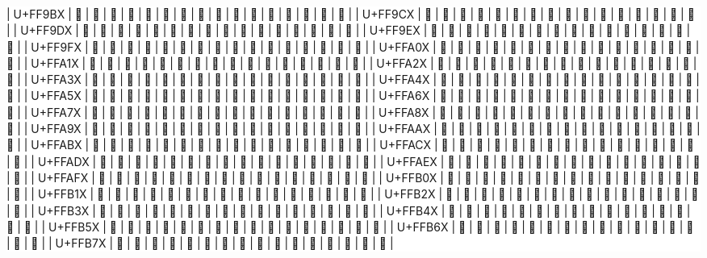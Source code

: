 | U+FF9BX | &#xFF9B0; | &#xFF9B1; | &#xFF9B2; | &#xFF9B3; | &#xFF9B4; | &#xFF9B5; | &#xFF9B6; | &#xFF9B7; | &#xFF9B8; | &#xFF9B9; | &#xFF9BA; | &#xFF9BB; | &#xFF9BC; | &#xFF9BD; | &#xFF9BE; | &#xFF9BF; |
| U+FF9CX | &#xFF9C0; | &#xFF9C1; | &#xFF9C2; | &#xFF9C3; | &#xFF9C4; | &#xFF9C5; | &#xFF9C6; | &#xFF9C7; | &#xFF9C8; | &#xFF9C9; | &#xFF9CA; | &#xFF9CB; | &#xFF9CC; | &#xFF9CD; | &#xFF9CE; | &#xFF9CF; |
| U+FF9DX | &#xFF9D0; | &#xFF9D1; | &#xFF9D2; | &#xFF9D3; | &#xFF9D4; | &#xFF9D5; | &#xFF9D6; | &#xFF9D7; | &#xFF9D8; | &#xFF9D9; | &#xFF9DA; | &#xFF9DB; | &#xFF9DC; | &#xFF9DD; | &#xFF9DE; | &#xFF9DF; |
| U+FF9EX | &#xFF9E0; | &#xFF9E1; | &#xFF9E2; | &#xFF9E3; | &#xFF9E4; | &#xFF9E5; | &#xFF9E6; | &#xFF9E7; | &#xFF9E8; | &#xFF9E9; | &#xFF9EA; | &#xFF9EB; | &#xFF9EC; | &#xFF9ED; | &#xFF9EE; | &#xFF9EF; |
| U+FF9FX | &#xFF9F0; | &#xFF9F1; | &#xFF9F2; | &#xFF9F3; | &#xFF9F4; | &#xFF9F5; | &#xFF9F6; | &#xFF9F7; | &#xFF9F8; | &#xFF9F9; | &#xFF9FA; | &#xFF9FB; | &#xFF9FC; | &#xFF9FD; | &#xFF9FE; | &#xFF9FF; |
| U+FFA0X | &#xFFA00; | &#xFFA01; | &#xFFA02; | &#xFFA03; | &#xFFA04; | &#xFFA05; | &#xFFA06; | &#xFFA07; | &#xFFA08; | &#xFFA09; | &#xFFA0A; | &#xFFA0B; | &#xFFA0C; | &#xFFA0D; | &#xFFA0E; | &#xFFA0F; |
| U+FFA1X | &#xFFA10; | &#xFFA11; | &#xFFA12; | &#xFFA13; | &#xFFA14; | &#xFFA15; | &#xFFA16; | &#xFFA17; | &#xFFA18; | &#xFFA19; | &#xFFA1A; | &#xFFA1B; | &#xFFA1C; | &#xFFA1D; | &#xFFA1E; | &#xFFA1F; |
| U+FFA2X | &#xFFA20; | &#xFFA21; | &#xFFA22; | &#xFFA23; | &#xFFA24; | &#xFFA25; | &#xFFA26; | &#xFFA27; | &#xFFA28; | &#xFFA29; | &#xFFA2A; | &#xFFA2B; | &#xFFA2C; | &#xFFA2D; | &#xFFA2E; | &#xFFA2F; |
| U+FFA3X | &#xFFA30; | &#xFFA31; | &#xFFA32; | &#xFFA33; | &#xFFA34; | &#xFFA35; | &#xFFA36; | &#xFFA37; | &#xFFA38; | &#xFFA39; | &#xFFA3A; | &#xFFA3B; | &#xFFA3C; | &#xFFA3D; | &#xFFA3E; | &#xFFA3F; |
| U+FFA4X | &#xFFA40; | &#xFFA41; | &#xFFA42; | &#xFFA43; | &#xFFA44; | &#xFFA45; | &#xFFA46; | &#xFFA47; | &#xFFA48; | &#xFFA49; | &#xFFA4A; | &#xFFA4B; | &#xFFA4C; | &#xFFA4D; | &#xFFA4E; | &#xFFA4F; |
| U+FFA5X | &#xFFA50; | &#xFFA51; | &#xFFA52; | &#xFFA53; | &#xFFA54; | &#xFFA55; | &#xFFA56; | &#xFFA57; | &#xFFA58; | &#xFFA59; | &#xFFA5A; | &#xFFA5B; | &#xFFA5C; | &#xFFA5D; | &#xFFA5E; | &#xFFA5F; |
| U+FFA6X | &#xFFA60; | &#xFFA61; | &#xFFA62; | &#xFFA63; | &#xFFA64; | &#xFFA65; | &#xFFA66; | &#xFFA67; | &#xFFA68; | &#xFFA69; | &#xFFA6A; | &#xFFA6B; | &#xFFA6C; | &#xFFA6D; | &#xFFA6E; | &#xFFA6F; |
| U+FFA7X | &#xFFA70; | &#xFFA71; | &#xFFA72; | &#xFFA73; | &#xFFA74; | &#xFFA75; | &#xFFA76; | &#xFFA77; | &#xFFA78; | &#xFFA79; | &#xFFA7A; | &#xFFA7B; | &#xFFA7C; | &#xFFA7D; | &#xFFA7E; | &#xFFA7F; |
| U+FFA8X | &#xFFA80; | &#xFFA81; | &#xFFA82; | &#xFFA83; | &#xFFA84; | &#xFFA85; | &#xFFA86; | &#xFFA87; | &#xFFA88; | &#xFFA89; | &#xFFA8A; | &#xFFA8B; | &#xFFA8C; | &#xFFA8D; | &#xFFA8E; | &#xFFA8F; |
| U+FFA9X | &#xFFA90; | &#xFFA91; | &#xFFA92; | &#xFFA93; | &#xFFA94; | &#xFFA95; | &#xFFA96; | &#xFFA97; | &#xFFA98; | &#xFFA99; | &#xFFA9A; | &#xFFA9B; | &#xFFA9C; | &#xFFA9D; | &#xFFA9E; | &#xFFA9F; |
| U+FFAAX | &#xFFAA0; | &#xFFAA1; | &#xFFAA2; | &#xFFAA3; | &#xFFAA4; | &#xFFAA5; | &#xFFAA6; | &#xFFAA7; | &#xFFAA8; | &#xFFAA9; | &#xFFAAA; | &#xFFAAB; | &#xFFAAC; | &#xFFAAD; | &#xFFAAE; | &#xFFAAF; |
| U+FFABX | &#xFFAB0; | &#xFFAB1; | &#xFFAB2; | &#xFFAB3; | &#xFFAB4; | &#xFFAB5; | &#xFFAB6; | &#xFFAB7; | &#xFFAB8; | &#xFFAB9; | &#xFFABA; | &#xFFABB; | &#xFFABC; | &#xFFABD; | &#xFFABE; | &#xFFABF; |
| U+FFACX | &#xFFAC0; | &#xFFAC1; | &#xFFAC2; | &#xFFAC3; | &#xFFAC4; | &#xFFAC5; | &#xFFAC6; | &#xFFAC7; | &#xFFAC8; | &#xFFAC9; | &#xFFACA; | &#xFFACB; | &#xFFACC; | &#xFFACD; | &#xFFACE; | &#xFFACF; |
| U+FFADX | &#xFFAD0; | &#xFFAD1; | &#xFFAD2; | &#xFFAD3; | &#xFFAD4; | &#xFFAD5; | &#xFFAD6; | &#xFFAD7; | &#xFFAD8; | &#xFFAD9; | &#xFFADA; | &#xFFADB; | &#xFFADC; | &#xFFADD; | &#xFFADE; | &#xFFADF; |
| U+FFAEX | &#xFFAE0; | &#xFFAE1; | &#xFFAE2; | &#xFFAE3; | &#xFFAE4; | &#xFFAE5; | &#xFFAE6; | &#xFFAE7; | &#xFFAE8; | &#xFFAE9; | &#xFFAEA; | &#xFFAEB; | &#xFFAEC; | &#xFFAED; | &#xFFAEE; | &#xFFAEF; |
| U+FFAFX | &#xFFAF0; | &#xFFAF1; | &#xFFAF2; | &#xFFAF3; | &#xFFAF4; | &#xFFAF5; | &#xFFAF6; | &#xFFAF7; | &#xFFAF8; | &#xFFAF9; | &#xFFAFA; | &#xFFAFB; | &#xFFAFC; | &#xFFAFD; | &#xFFAFE; | &#xFFAFF; |
| U+FFB0X | &#xFFB00; | &#xFFB01; | &#xFFB02; | &#xFFB03; | &#xFFB04; | &#xFFB05; | &#xFFB06; | &#xFFB07; | &#xFFB08; | &#xFFB09; | &#xFFB0A; | &#xFFB0B; | &#xFFB0C; | &#xFFB0D; | &#xFFB0E; | &#xFFB0F; |
| U+FFB1X | &#xFFB10; | &#xFFB11; | &#xFFB12; | &#xFFB13; | &#xFFB14; | &#xFFB15; | &#xFFB16; | &#xFFB17; | &#xFFB18; | &#xFFB19; | &#xFFB1A; | &#xFFB1B; | &#xFFB1C; | &#xFFB1D; | &#xFFB1E; | &#xFFB1F; |
| U+FFB2X | &#xFFB20; | &#xFFB21; | &#xFFB22; | &#xFFB23; | &#xFFB24; | &#xFFB25; | &#xFFB26; | &#xFFB27; | &#xFFB28; | &#xFFB29; | &#xFFB2A; | &#xFFB2B; | &#xFFB2C; | &#xFFB2D; | &#xFFB2E; | &#xFFB2F; |
| U+FFB3X | &#xFFB30; | &#xFFB31; | &#xFFB32; | &#xFFB33; | &#xFFB34; | &#xFFB35; | &#xFFB36; | &#xFFB37; | &#xFFB38; | &#xFFB39; | &#xFFB3A; | &#xFFB3B; | &#xFFB3C; | &#xFFB3D; | &#xFFB3E; | &#xFFB3F; |
| U+FFB4X | &#xFFB40; | &#xFFB41; | &#xFFB42; | &#xFFB43; | &#xFFB44; | &#xFFB45; | &#xFFB46; | &#xFFB47; | &#xFFB48; | &#xFFB49; | &#xFFB4A; | &#xFFB4B; | &#xFFB4C; | &#xFFB4D; | &#xFFB4E; | &#xFFB4F; |
| U+FFB5X | &#xFFB50; | &#xFFB51; | &#xFFB52; | &#xFFB53; | &#xFFB54; | &#xFFB55; | &#xFFB56; | &#xFFB57; | &#xFFB58; | &#xFFB59; | &#xFFB5A; | &#xFFB5B; | &#xFFB5C; | &#xFFB5D; | &#xFFB5E; | &#xFFB5F; |
| U+FFB6X | &#xFFB60; | &#xFFB61; | &#xFFB62; | &#xFFB63; | &#xFFB64; | &#xFFB65; | &#xFFB66; | &#xFFB67; | &#xFFB68; | &#xFFB69; | &#xFFB6A; | &#xFFB6B; | &#xFFB6C; | &#xFFB6D; | &#xFFB6E; | &#xFFB6F; |
| U+FFB7X | &#xFFB70; | &#xFFB71; | &#xFFB72; | &#xFFB73; | &#xFFB74; | &#xFFB75; | &#xFFB76; | &#xFFB77; | &#xFFB78; | &#xFFB79; | &#xFFB7A; | &#xFFB7B; | &#xFFB7C; | &#xFFB7D; | &#xFFB7E; | &#xFFB7F; |